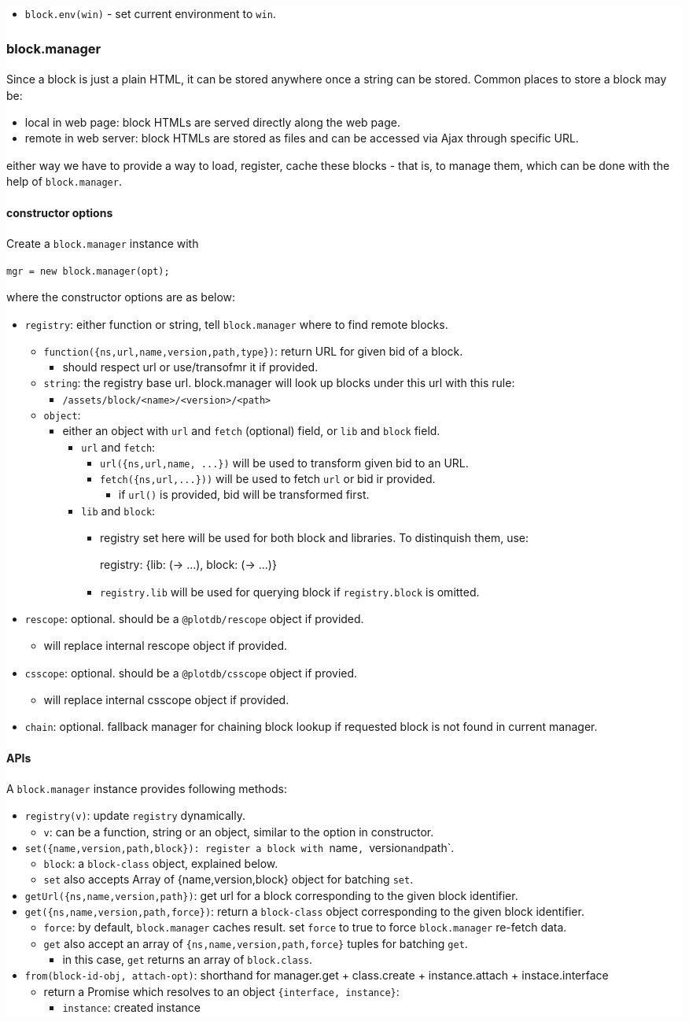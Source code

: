  - `block.env(win)` - set current environment to `win`.


### block.manager

Since a block is just a plain HTML, it can be stored anywhere once a string can be stored. Common places to store a block may be:

 - local in web page: block HTMLs are served directly along the web page.
 - remote in web server: block HTMLs are stored as files and can be accessed via Ajax through specific URL.

either way we have to provide a way to load, register, cache these blocks - that is, to manage them, which can be done with the help of `block.manager`.

#### constructor options

Create a `block.manager` instance with

    mgr = new block.manager(opt);

where the constructor options are as below:

 - `registry`: either function or string, tell `block.manager` where to find remote blocks.
   - `function({ns,url,name,version,path,type})`: return URL for given bid of a block.
     - should respect url or use/transofmr it if provided.
   - `string`: the registry base url. block.manager will look up blocks under this url with this rule:
     - `/assets/block/<name>/<version>/<path>`
   - `object`:
     - either an object with `url` and `fetch` (optional) field, or `lib` and `block` field.
       - `url` and `fetch`:
         - `url({ns,url,name, ...})` will be used to transform given bid to an URL.
         - `fetch({ns,url,...}))` will be used to fetch `url` or bid ir provided.
           - if `url()` is provided, bid will be transformed first.
       - `lib` and `block`:
         - registry set here will be used for both block and libraries. To distinquish them, use:

           registry: {lib: (-> ...), block: (-> ...)}

         - `registry.lib` will be used for querying block if `registry.block` is omitted.

 - `rescope`: optional. should be a `@plotdb/rescope` object if provided.
   - will replace internal rescope object if provided.
 - `csscope`: optional. should be a `@plotdb/csscope` object if provied.
   - will replace internal csscope object if provided.
 - `chain`: optional. fallback manager for chaining block lookup if requested block is not found in current manager.


#### APIs

A `block.manager` instance provides following methods:

 - `registry(v)`: update `registry` dynamically.
   - `v`: can be a function, string or an object, similar to the option in constructor.
 - `set({name,version,path,block}): register a block with `name`, `version` and `path`.
   - `block`: a `block-class` object, explained below.
   - `set` also accepts Array of {name,version,block} object for batching `set`.
 - `getUrl({ns,name,version,path})`: get url for a block corresponding to the given block identifier.
 - `get({ns,name,version,path,force})`: return a `block-class` object corresponding to the given block identifier.
   - `force`: by default, `block.manager` caches result. set `force` to true to force `block.manager` re-fetch data.
   - `get` also accept an array of `{ns,name,version,path,force}` tuples for batching `get`.
      - in this case, `get` returns an array of `block.class`.
 - `from(block-id-obj, attach-opt)`: shorthand for manager.get + class.create + instance.attach + instace.interface
   - return a Promise which resolves to an object `{interface, instance}`:
     - `instance`: created instance